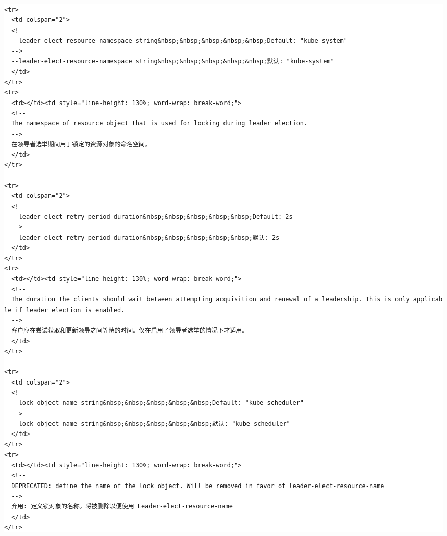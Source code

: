     <tr>
      <td colspan="2">
      <!--
      --leader-elect-resource-namespace string&nbsp;&nbsp;&nbsp;&nbsp;&nbsp;Default: "kube-system"
      -->
      --leader-elect-resource-namespace string&nbsp;&nbsp;&nbsp;&nbsp;&nbsp;默认: "kube-system"
      </td>
    </tr>
    <tr>
      <td></td><td style="line-height: 130%; word-wrap: break-word;">
      <!--
      The namespace of resource object that is used for locking during leader election.
      -->
      在领导者选举期间用于锁定的资源对象的命名空间。
      </td>
    </tr>

    <tr>
      <td colspan="2">
      <!--
      --leader-elect-retry-period duration&nbsp;&nbsp;&nbsp;&nbsp;&nbsp;Default: 2s
      -->
      --leader-elect-retry-period duration&nbsp;&nbsp;&nbsp;&nbsp;&nbsp;默认: 2s
      </td>
    </tr>
    <tr>
      <td></td><td style="line-height: 130%; word-wrap: break-word;">
      <!--
      The duration the clients should wait between attempting acquisition and renewal of a leadership. This is only applicable if leader election is enabled.
      -->
      客户应在尝试获取和更新领导之间等待的时间。仅在启用了领导者选举的情况下才适用。
      </td>
    </tr>

    <tr>
      <td colspan="2">
      <!--
      --lock-object-name string&nbsp;&nbsp;&nbsp;&nbsp;&nbsp;Default: "kube-scheduler"
      -->
      --lock-object-name string&nbsp;&nbsp;&nbsp;&nbsp;&nbsp;默认: "kube-scheduler"
      </td>
    </tr>
    <tr>
      <td></td><td style="line-height: 130%; word-wrap: break-word;">
      <!--
      DEPRECATED: define the name of the lock object. Will be removed in favor of leader-elect-resource-name
      -->
      弃用: 定义锁对象的名称。将被删除以便使用 Leader-elect-resource-name
      </td>
    </tr>
